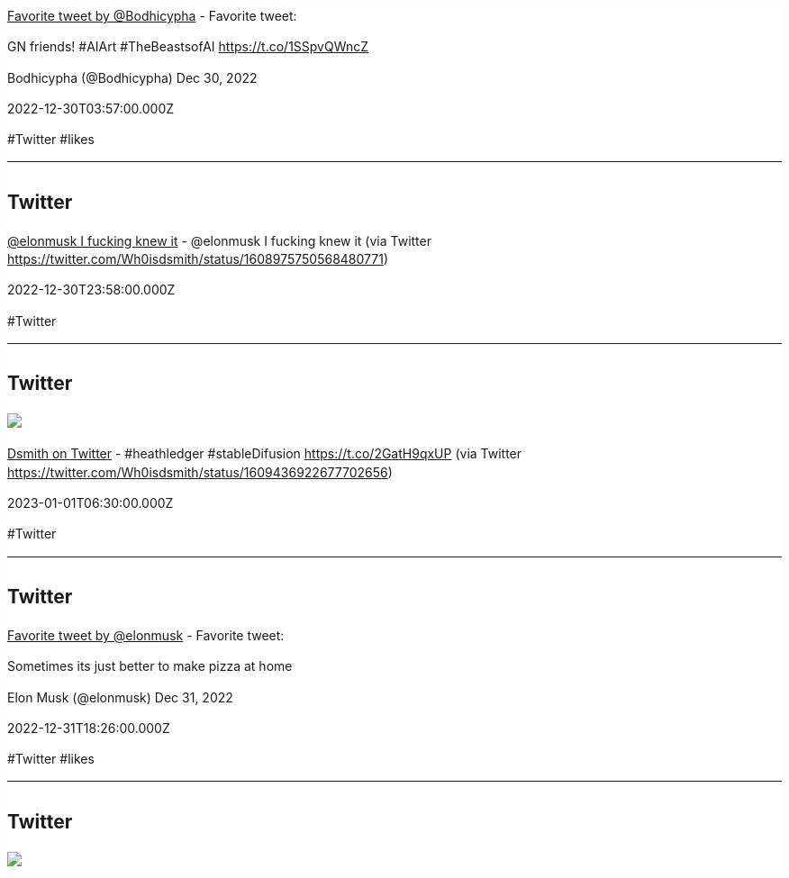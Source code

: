 [Favorite tweet by @Bodhicypha](https://twitter.com/Bodhicypha/status/1608673599443062793) - Favorite tweet:

GN friends! #AIArt #TheBeastsofAI https://t.co/1SSpvQWncZ

 Bodhicypha (@Bodhicypha) Dec 30, 2022

2022-12-30T03:57:00.000Z

#Twitter #likes

---

## Twitter

[@elonmusk I fucking knew it](https://twitter.com/Wh0isdsmith/status/1608975750568480771) - @elonmusk I fucking knew it (via Twitter https://twitter.com/Wh0isdsmith/status/1608975750568480771)

2022-12-30T23:58:00.000Z

#Twitter

---

## Twitter

![](https://pbs.twimg.com/media/FlXeV-5WQAck7dz.jpg:large)

[Dsmith on Twitter](https://twitter.com/Wh0isdsmith/status/1609436922677702656) - #heathledger #stableDifusion https://t.co/2GatH9qxUP (via Twitter https://twitter.com/Wh0isdsmith/status/1609436922677702656)

2023-01-01T06:30:00.000Z

#Twitter

---

## Twitter

[Favorite tweet by @elonmusk](https://twitter.com/elonmusk/status/1609254628113420290) - Favorite tweet:

Sometimes its just better to make pizza at home

 Elon Musk (@elonmusk) Dec 31, 2022

2022-12-31T18:26:00.000Z

#Twitter #likes

---

## Twitter

![](https://pbs.twimg.com/media/Flry23PWIAEfj-5.jpg:large)
